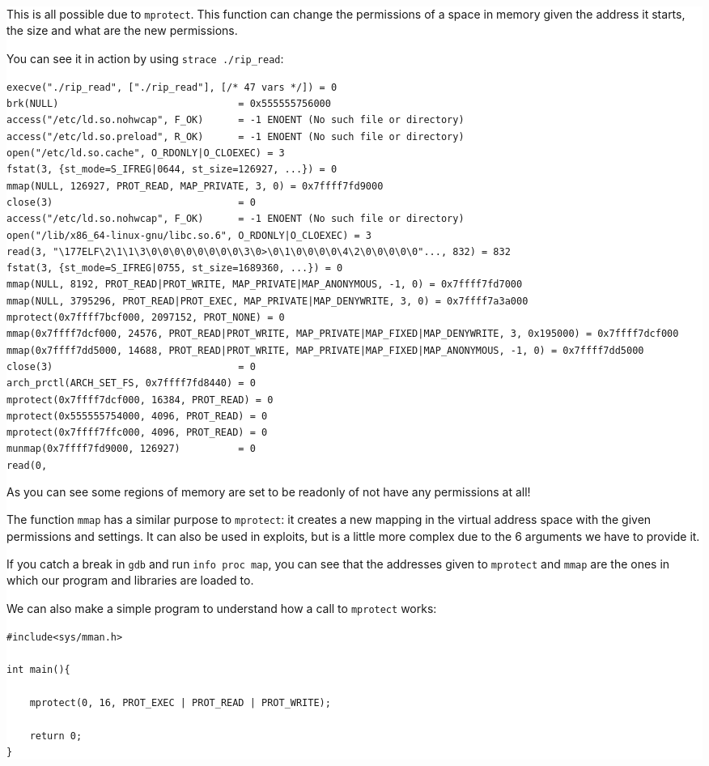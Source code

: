 This is all possible due to `mprotect`. This function
can change the permissions of a space in memory given
the address it starts, the size and what are the new
permissions.

You can see it in action by using `strace ./rip_read`:

```
execve("./rip_read", ["./rip_read"], [/* 47 vars */]) = 0
brk(NULL)                               = 0x555555756000
access("/etc/ld.so.nohwcap", F_OK)      = -1 ENOENT (No such file or directory)
access("/etc/ld.so.preload", R_OK)      = -1 ENOENT (No such file or directory)
open("/etc/ld.so.cache", O_RDONLY|O_CLOEXEC) = 3
fstat(3, {st_mode=S_IFREG|0644, st_size=126927, ...}) = 0
mmap(NULL, 126927, PROT_READ, MAP_PRIVATE, 3, 0) = 0x7ffff7fd9000
close(3)                                = 0
access("/etc/ld.so.nohwcap", F_OK)      = -1 ENOENT (No such file or directory)
open("/lib/x86_64-linux-gnu/libc.so.6", O_RDONLY|O_CLOEXEC) = 3
read(3, "\177ELF\2\1\1\3\0\0\0\0\0\0\0\0\3\0>\0\1\0\0\0\0\4\2\0\0\0\0\0"..., 832) = 832
fstat(3, {st_mode=S_IFREG|0755, st_size=1689360, ...}) = 0
mmap(NULL, 8192, PROT_READ|PROT_WRITE, MAP_PRIVATE|MAP_ANONYMOUS, -1, 0) = 0x7ffff7fd7000
mmap(NULL, 3795296, PROT_READ|PROT_EXEC, MAP_PRIVATE|MAP_DENYWRITE, 3, 0) = 0x7ffff7a3a000
mprotect(0x7ffff7bcf000, 2097152, PROT_NONE) = 0
mmap(0x7ffff7dcf000, 24576, PROT_READ|PROT_WRITE, MAP_PRIVATE|MAP_FIXED|MAP_DENYWRITE, 3, 0x195000) = 0x7ffff7dcf000
mmap(0x7ffff7dd5000, 14688, PROT_READ|PROT_WRITE, MAP_PRIVATE|MAP_FIXED|MAP_ANONYMOUS, -1, 0) = 0x7ffff7dd5000
close(3)                                = 0
arch_prctl(ARCH_SET_FS, 0x7ffff7fd8440) = 0
mprotect(0x7ffff7dcf000, 16384, PROT_READ) = 0
mprotect(0x555555754000, 4096, PROT_READ) = 0
mprotect(0x7ffff7ffc000, 4096, PROT_READ) = 0
munmap(0x7ffff7fd9000, 126927)          = 0
read(0,
```

As you can see some regions of memory are set to
be readonly of not have any permissions at all!

The function `mmap` has a similar purpose to
`mprotect`: it creates a new mapping in the virtual
address space with the given permissions and settings. It
can also be used in exploits, but is a little more
complex due to the 6 arguments we have to provide it.

If you catch a break in `gdb` and run `info proc map`,
you can see that the addresses given to `mprotect` and
`mmap` are the ones in which our program and libraries
are loaded to.

We can also make a simple program to understand how
a call to `mprotect` works:

```
#include<sys/mman.h>

int main(){

	mprotect(0, 16, PROT_EXEC | PROT_READ | PROT_WRITE);

	return 0;
}
```
